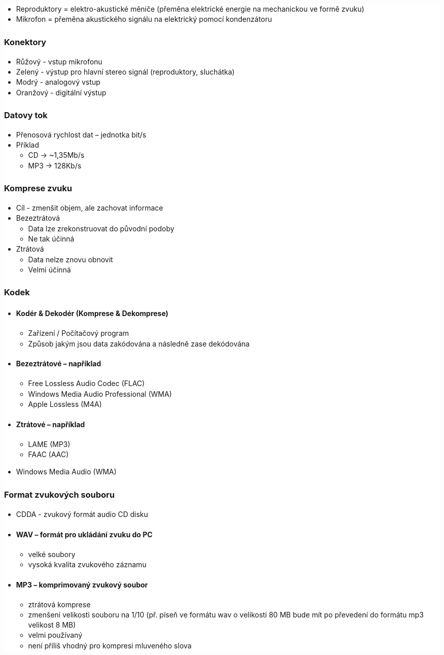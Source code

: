 -	Reproduktory = elektro-akustické měniče (přeměna elektrické energie na mechanickou ve formě zvuku)
-	Mikrofon = přeměna akustického signálu na elektrický pomocí kondenzátoru

### Konektory

-	Růžový - vstup mikrofonu
-	Zelený - výstup pro hlavní stereo signál (reproduktory, sluchátka)
-	Modrý - analogový vstup
-	Oranžový - digitální výstup


### Datovy tok 

-	Přenosová rychlost dat – jednotka bit/s
-	Příklad
    -	CD -> ~1,35Mb/s
    -	MP3 -> 128Kb/s


### Komprese zvuku

-	Cíl - zmenšit objem, ale zachovat informace
-	Bezeztrátová
    -	Data lze zrekonstruovat do původní podoby
    -	Ne tak účinná
-	Ztrátová 
    -	Data nelze znovu obnovit
    -	Velmi účinná

### Kodek 

-	#### Kodér & Dekodér (Komprese & Dekomprese)
    -	Zařízení / Počítačový program
    -	Způsob jakým jsou data zakódována a následně zase dekódována
    
-	#### Bezeztrátové – například
    -	Free Lossless Audio Codec (FLAC)
    -	Windows Media Audio Professional (WMA)
    -	Apple Lossless (M4A)
    
-	#### Ztrátové – například
    -	LAME (MP3)
    -	FAAC (AAC)
    
-	Windows Media Audio (WMA)

### Format zvukových souboru 
-	CDDA - zvukový formát audio CD disku

-	#### WAV – formát pro ukládání zvuku do PC 
    -	velké soubory
    -	vysoká kvalita zvukového záznamu
    
-	#### MP3 – komprimovaný zvukový soubor
    -	ztrátová komprese
    -	zmenšení velikosti souboru na 1/10
(př. píseň ve formátu wav o velikosti 80 MB bude mít po převedení do formátu mp3 velikost 8 MB)
    -	velmi používaný
    -	není příliš vhodný pro kompresi mluveného slova
  